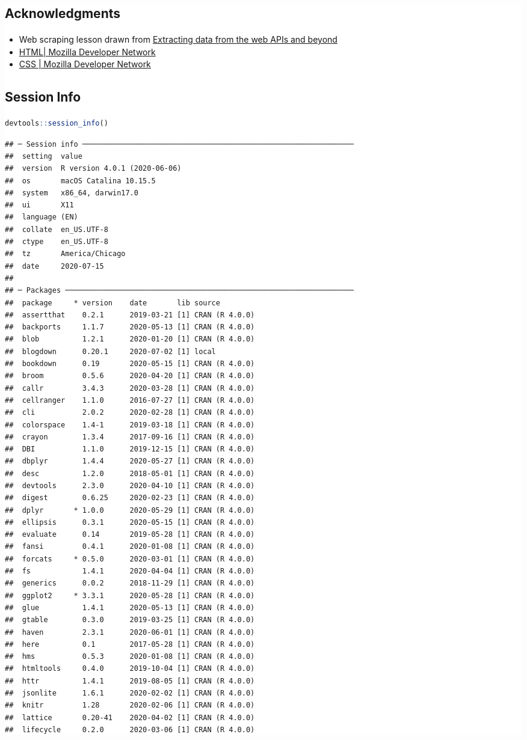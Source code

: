 ## Acknowledgments

* Web scraping lesson drawn from [Extracting data from the web APIs and beyond](https://github.com/ropensci/user2016-tutorial)
* [HTML| Mozilla Developer Network](https://developer.mozilla.org/en-US/docs/Web/HTML)
* [CSS | Mozilla Developer Network](https://developer.mozilla.org/en-US/docs/Web/CSS)

## Session Info



```r
devtools::session_info()
```

```
## ─ Session info ───────────────────────────────────────────────────────────────
##  setting  value                       
##  version  R version 4.0.1 (2020-06-06)
##  os       macOS Catalina 10.15.5      
##  system   x86_64, darwin17.0          
##  ui       X11                         
##  language (EN)                        
##  collate  en_US.UTF-8                 
##  ctype    en_US.UTF-8                 
##  tz       America/Chicago             
##  date     2020-07-15                  
## 
## ─ Packages ───────────────────────────────────────────────────────────────────
##  package     * version    date       lib source                      
##  assertthat    0.2.1      2019-03-21 [1] CRAN (R 4.0.0)              
##  backports     1.1.7      2020-05-13 [1] CRAN (R 4.0.0)              
##  blob          1.2.1      2020-01-20 [1] CRAN (R 4.0.0)              
##  blogdown      0.20.1     2020-07-02 [1] local                       
##  bookdown      0.19       2020-05-15 [1] CRAN (R 4.0.0)              
##  broom         0.5.6      2020-04-20 [1] CRAN (R 4.0.0)              
##  callr         3.4.3      2020-03-28 [1] CRAN (R 4.0.0)              
##  cellranger    1.1.0      2016-07-27 [1] CRAN (R 4.0.0)              
##  cli           2.0.2      2020-02-28 [1] CRAN (R 4.0.0)              
##  colorspace    1.4-1      2019-03-18 [1] CRAN (R 4.0.0)              
##  crayon        1.3.4      2017-09-16 [1] CRAN (R 4.0.0)              
##  DBI           1.1.0      2019-12-15 [1] CRAN (R 4.0.0)              
##  dbplyr        1.4.4      2020-05-27 [1] CRAN (R 4.0.0)              
##  desc          1.2.0      2018-05-01 [1] CRAN (R 4.0.0)              
##  devtools      2.3.0      2020-04-10 [1] CRAN (R 4.0.0)              
##  digest        0.6.25     2020-02-23 [1] CRAN (R 4.0.0)              
##  dplyr       * 1.0.0      2020-05-29 [1] CRAN (R 4.0.0)              
##  ellipsis      0.3.1      2020-05-15 [1] CRAN (R 4.0.0)              
##  evaluate      0.14       2019-05-28 [1] CRAN (R 4.0.0)              
##  fansi         0.4.1      2020-01-08 [1] CRAN (R 4.0.0)              
##  forcats     * 0.5.0      2020-03-01 [1] CRAN (R 4.0.0)              
##  fs            1.4.1      2020-04-04 [1] CRAN (R 4.0.0)              
##  generics      0.0.2      2018-11-29 [1] CRAN (R 4.0.0)              
##  ggplot2     * 3.3.1      2020-05-28 [1] CRAN (R 4.0.0)              
##  glue          1.4.1      2020-05-13 [1] CRAN (R 4.0.0)              
##  gtable        0.3.0      2019-03-25 [1] CRAN (R 4.0.0)              
##  haven         2.3.1      2020-06-01 [1] CRAN (R 4.0.0)              
##  here          0.1        2017-05-28 [1] CRAN (R 4.0.0)              
##  hms           0.5.3      2020-01-08 [1] CRAN (R 4.0.0)              
##  htmltools     0.4.0      2019-10-04 [1] CRAN (R 4.0.0)              
##  httr          1.4.1      2019-08-05 [1] CRAN (R 4.0.0)              
##  jsonlite      1.6.1      2020-02-02 [1] CRAN (R 4.0.0)              
##  knitr         1.28       2020-02-06 [1] CRAN (R 4.0.0)              
##  lattice       0.20-41    2020-04-02 [1] CRAN (R 4.0.0)              
##  lifecycle     0.2.0      2020-03-06 [1] CRAN (R 4.0.0)              
```